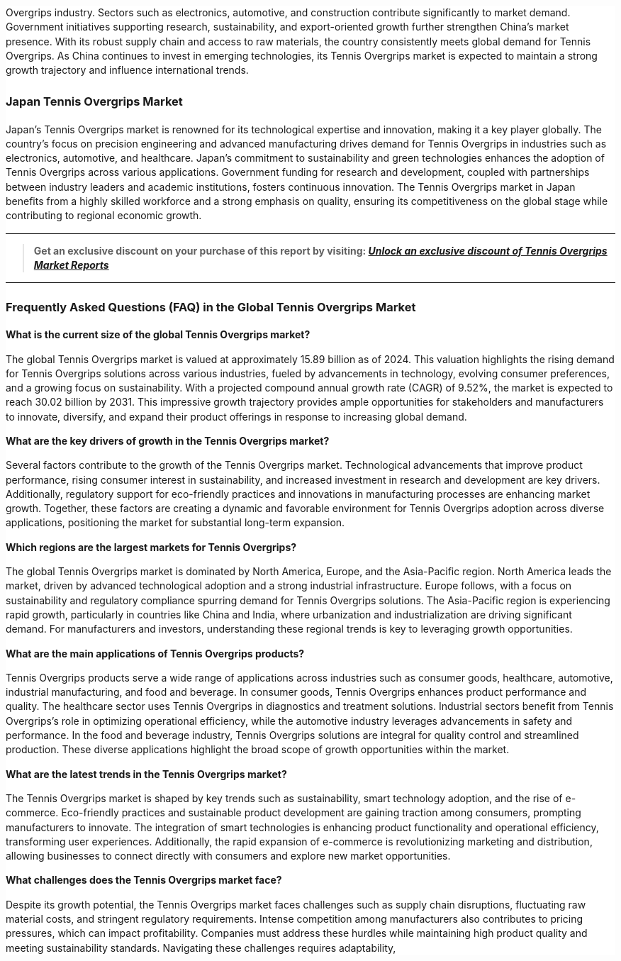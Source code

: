 Overgrips industry. Sectors such as electronics, automotive, and construction contribute significantly to market demand. Government initiatives supporting research, sustainability, and export-oriented growth further strengthen China&rsquo;s market presence. With its robust supply chain and access to raw materials, the country consistently meets global demand for Tennis Overgrips. As China continues to invest in emerging technologies, its Tennis Overgrips market is expected to maintain a strong growth trajectory and influence international trends.</p><h3>Japan Tennis Overgrips Market</h3><p>Japan&rsquo;s Tennis Overgrips market is renowned for its technological expertise and innovation, making it a key player globally. The country&rsquo;s focus on precision engineering and advanced manufacturing drives demand for Tennis Overgrips in industries such as electronics, automotive, and healthcare. Japan&rsquo;s commitment to sustainability and green technologies enhances the adoption of Tennis Overgrips across various applications. Government funding for research and development, coupled with partnerships between industry leaders and academic institutions, fosters continuous innovation. The Tennis Overgrips market in Japan benefits from a highly skilled workforce and a strong emphasis on quality, ensuring its competitiveness on the global stage while contributing to regional economic growth.</p><hr /><blockquote><p><strong>Get an exclusive discount on your purchase of this report by visiting: <em><a href="://marketresearchpulse.com/ask-for-discount/57139?utm_source=Github&amp;utm_medium=022">Unlock an exclusive discount of Tennis Overgrips Market Reports</a></em>&nbsp;</strong></p></blockquote><hr /><h3>Frequently Asked Questions (FAQ) in the Global Tennis Overgrips Market</h3><p><strong>What is the current size of the global Tennis Overgrips market?</strong></p><p>The global Tennis Overgrips market is valued at approximately 15.89 billion as of 2024. This valuation highlights the rising demand for Tennis Overgrips solutions across various industries, fueled by advancements in technology, evolving consumer preferences, and a growing focus on sustainability. With a projected compound annual growth rate (CAGR) of 9.52%, the market is expected to reach 30.02 billion by 2031. This impressive growth trajectory provides ample opportunities for stakeholders and manufacturers to innovate, diversify, and expand their product offerings in response to increasing global demand.</p><p><strong>What are the key drivers of growth in the Tennis Overgrips market?</strong></p><p>Several factors contribute to the growth of the Tennis Overgrips market. Technological advancements that improve product performance, rising consumer interest in sustainability, and increased investment in research and development are key drivers. Additionally, regulatory support for eco-friendly practices and innovations in manufacturing processes are enhancing market growth. Together, these factors are creating a dynamic and favorable environment for Tennis Overgrips adoption across diverse applications, positioning the market for substantial long-term expansion.</p><p><strong>Which regions are the largest markets for Tennis Overgrips?</strong></p><p>The global Tennis Overgrips market is dominated by North America, Europe, and the Asia-Pacific region. North America leads the market, driven by advanced technological adoption and a strong industrial infrastructure. Europe follows, with a focus on sustainability and regulatory compliance spurring demand for Tennis Overgrips solutions. The Asia-Pacific region is experiencing rapid growth, particularly in countries like China and India, where urbanization and industrialization are driving significant demand. For manufacturers and investors, understanding these regional trends is key to leveraging growth opportunities.</p><p><strong>What are the main applications of Tennis Overgrips products?</strong></p><p>Tennis Overgrips products serve a wide range of applications across industries such as consumer goods, healthcare, automotive, industrial manufacturing, and food and beverage. In consumer goods, Tennis Overgrips enhances product performance and quality. The healthcare sector uses Tennis Overgrips in diagnostics and treatment solutions. Industrial sectors benefit from Tennis Overgrips&rsquo;s role in optimizing operational efficiency, while the automotive industry leverages advancements in safety and performance. In the food and beverage industry, Tennis Overgrips solutions are integral for quality control and streamlined production. These diverse applications highlight the broad scope of growth opportunities within the market.</p><p><strong>What are the latest trends in the Tennis Overgrips market?</strong></p><p>The Tennis Overgrips market is shaped by key trends such as sustainability, smart technology adoption, and the rise of e-commerce. Eco-friendly practices and sustainable product development are gaining traction among consumers, prompting manufacturers to innovate. The integration of smart technologies is enhancing product functionality and operational efficiency, transforming user experiences. Additionally, the rapid expansion of e-commerce is revolutionizing marketing and distribution, allowing businesses to connect directly with consumers and explore new market opportunities.</p><p><strong>What challenges does the Tennis Overgrips market face?</strong></p><p>Despite its growth potential, the Tennis Overgrips market faces challenges such as supply chain disruptions, fluctuating raw material costs, and stringent regulatory requirements. Intense competition among manufacturers also contributes to pricing pressures, which can impact profitability. Companies must address these hurdles while maintaining high product quality and meeting sustainability standards. Navigating these challenges requires adaptability,